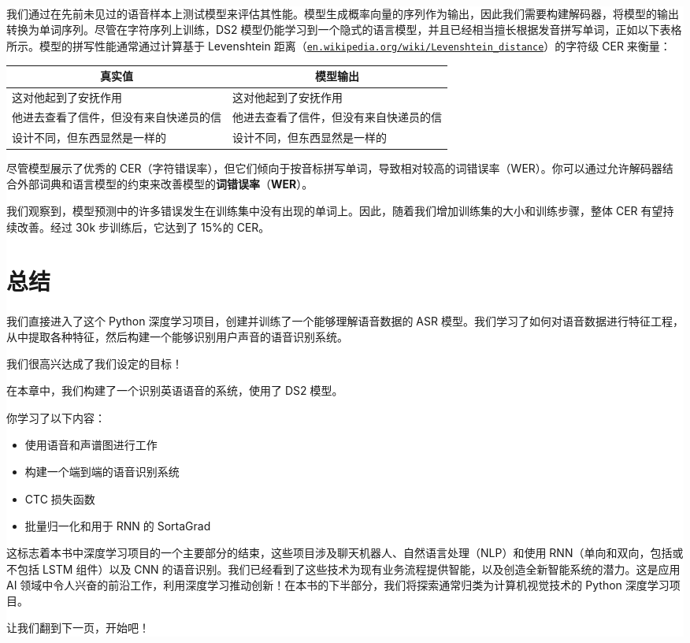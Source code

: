 我们通过在先前未见过的语音样本上测试模型来评估其性能。模型生成概率向量的序列作为输出，因此我们需要构建解码器，将模型的输出转换为单词序列。尽管在字符序列上训练，DS2 模型仍能学习到一个隐式的语言模型，并且已经相当擅长根据发音拼写单词，正如以下表格所示。模型的拼写性能通常通过计算基于 Levenshtein 距离（[`en.wikipedia.org/wiki/Levenshtein_distance`](https://en.wikipedia.org/wiki/Levenshtein_distance)）的字符级 CER 来衡量：

| 真实值 | 模型输出 |
| --- | --- |
| 这对他起到了安抚作用 | 这对他起到了安抚作用 |
| 他进去查看了信件，但没有来自快递员的信 | 他进去查看了信件，但没有来自快递员的信 |
| 设计不同，但东西显然是一样的 | 设计不同，但东西显然是一样的 |

尽管模型展示了优秀的 CER（字符错误率），但它们倾向于按音标拼写单词，导致相对较高的词错误率（WER）。你可以通过允许解码器结合外部词典和语言模型的约束来改善模型的**词错误率**（**WER**）。

我们观察到，模型预测中的许多错误发生在训练集中没有出现的单词上。因此，随着我们增加训练集的大小和训练步骤，整体 CER 有望持续改善。经过 30k 步训练后，它达到了 15%的 CER。

# 总结

我们直接进入了这个 Python 深度学习项目，创建并训练了一个能够理解语音数据的 ASR 模型。我们学习了如何对语音数据进行特征工程，从中提取各种特征，然后构建一个能够识别用户声音的语音识别系统。

我们很高兴达成了我们设定的目标！

在本章中，我们构建了一个识别英语语音的系统，使用了 DS2 模型。

你学习了以下内容：

+   使用语音和声谱图进行工作

+   构建一个端到端的语音识别系统

+   CTC 损失函数

+   批量归一化和用于 RNN 的 SortaGrad

这标志着本书中深度学习项目的一个主要部分的结束，这些项目涉及聊天机器人、自然语言处理（NLP）和使用 RNN（单向和双向，包括或不包括 LSTM 组件）以及 CNN 的语音识别。我们已经看到了这些技术为现有业务流程提供智能，以及创造全新智能系统的潜力。这是应用 AI 领域中令人兴奋的前沿工作，利用深度学习推动创新！在本书的下半部分，我们将探索通常归类为计算机视觉技术的 Python 深度学习项目。

让我们翻到下一页，开始吧！
